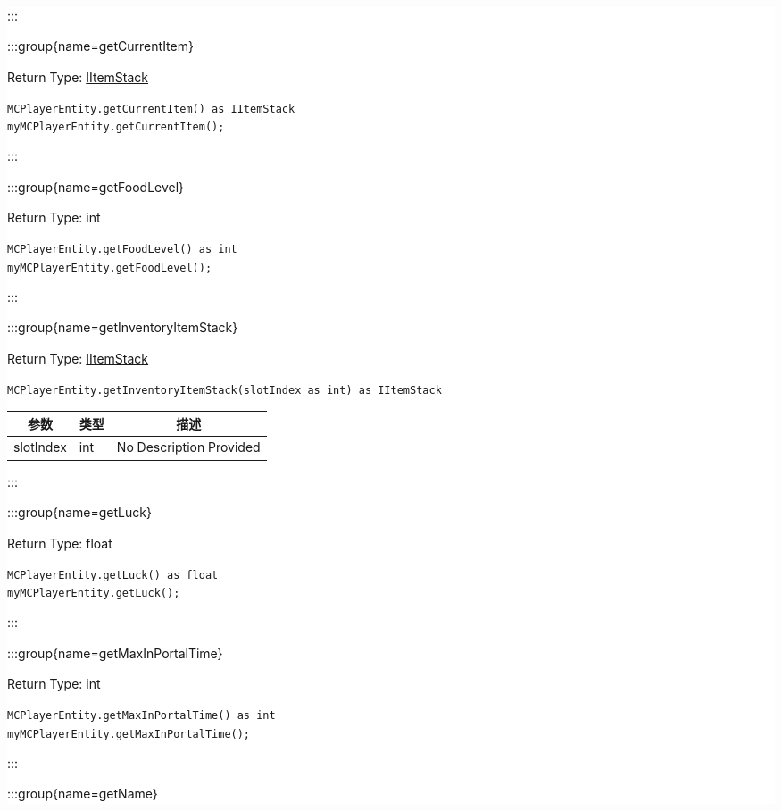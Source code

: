
:::

:::group{name=getCurrentItem}

Return Type: [IItemStack](/vanilla/api/items/IItemStack)

```zenscript
MCPlayerEntity.getCurrentItem() as IItemStack
myMCPlayerEntity.getCurrentItem();
```

:::

:::group{name=getFoodLevel}

Return Type: int

```zenscript
MCPlayerEntity.getFoodLevel() as int
myMCPlayerEntity.getFoodLevel();
```

:::

:::group{name=getInventoryItemStack}

Return Type: [IItemStack](/vanilla/api/items/IItemStack)

```zenscript
MCPlayerEntity.getInventoryItemStack(slotIndex as int) as IItemStack
```

| 参数        | 类型  | 描述                      |
| --------- | --- | ----------------------- |
| slotIndex | int | No Description Provided |


:::

:::group{name=getLuck}

Return Type: float

```zenscript
MCPlayerEntity.getLuck() as float
myMCPlayerEntity.getLuck();
```

:::

:::group{name=getMaxInPortalTime}

Return Type: int

```zenscript
MCPlayerEntity.getMaxInPortalTime() as int
myMCPlayerEntity.getMaxInPortalTime();
```

:::

:::group{name=getName}

